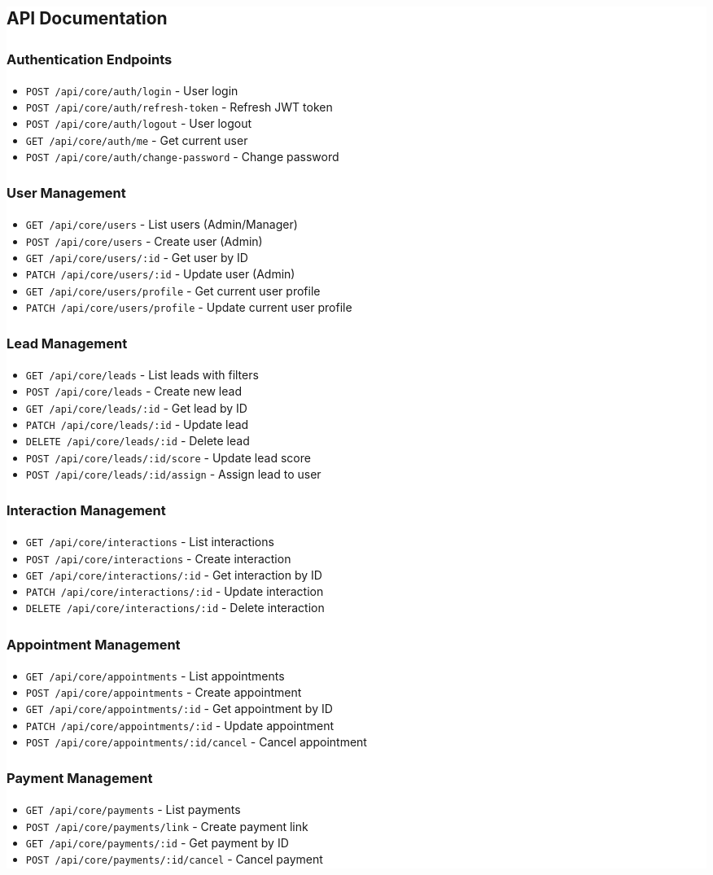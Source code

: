 ## API Documentation

### Authentication Endpoints

- `POST /api/core/auth/login` - User login
- `POST /api/core/auth/refresh-token` - Refresh JWT token
- `POST /api/core/auth/logout` - User logout
- `GET /api/core/auth/me` - Get current user
- `POST /api/core/auth/change-password` - Change password

### User Management

- `GET /api/core/users` - List users (Admin/Manager)
- `POST /api/core/users` - Create user (Admin)
- `GET /api/core/users/:id` - Get user by ID
- `PATCH /api/core/users/:id` - Update user (Admin)
- `GET /api/core/users/profile` - Get current user profile
- `PATCH /api/core/users/profile` - Update current user profile

### Lead Management

- `GET /api/core/leads` - List leads with filters
- `POST /api/core/leads` - Create new lead
- `GET /api/core/leads/:id` - Get lead by ID
- `PATCH /api/core/leads/:id` - Update lead
- `DELETE /api/core/leads/:id` - Delete lead
- `POST /api/core/leads/:id/score` - Update lead score
- `POST /api/core/leads/:id/assign` - Assign lead to user

### Interaction Management

- `GET /api/core/interactions` - List interactions
- `POST /api/core/interactions` - Create interaction
- `GET /api/core/interactions/:id` - Get interaction by ID
- `PATCH /api/core/interactions/:id` - Update interaction
- `DELETE /api/core/interactions/:id` - Delete interaction

### Appointment Management

- `GET /api/core/appointments` - List appointments
- `POST /api/core/appointments` - Create appointment
- `GET /api/core/appointments/:id` - Get appointment by ID
- `PATCH /api/core/appointments/:id` - Update appointment
- `POST /api/core/appointments/:id/cancel` - Cancel appointment

### Payment Management

- `GET /api/core/payments` - List payments
- `POST /api/core/payments/link` - Create payment link
- `GET /api/core/payments/:id` - Get payment by ID
- `POST /api/core/payments/:id/cancel` - Cancel payment
